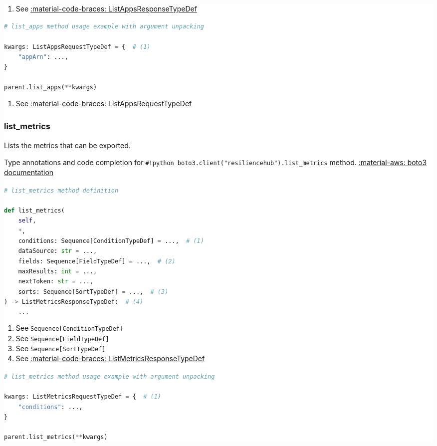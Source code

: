 
1. See [:material-code-braces: ListAppsResponseTypeDef](./type_defs.md#listappsresponsetypedef)


```python
# list_apps method usage example with argument unpacking

kwargs: ListAppsRequestTypeDef = {  # (1)
    "appArn": ...,
}

parent.list_apps(**kwargs)
```

1. See [:material-code-braces: ListAppsRequestTypeDef](./type_defs.md#listappsrequesttypedef)

### list\_metrics

Lists the metrics that can be exported.

Type annotations and code completion for `#!python boto3.client("resiliencehub").list_metrics` method.
[:material-aws: boto3 documentation](https://boto3.amazonaws.com/v1/documentation/api/latest/reference/services/resiliencehub/client/list_metrics.html)

```python
# list_metrics method definition

def list_metrics(
    self,
    *,
    conditions: Sequence[ConditionTypeDef] = ...,  # (1)
    dataSource: str = ...,
    fields: Sequence[FieldTypeDef] = ...,  # (2)
    maxResults: int = ...,
    nextToken: str = ...,
    sorts: Sequence[SortTypeDef] = ...,  # (3)
) -> ListMetricsResponseTypeDef:  # (4)
    ...
```

1. See `Sequence[ConditionTypeDef]`
2. See `Sequence[FieldTypeDef]`
3. See `Sequence[SortTypeDef]`
4. See [:material-code-braces: ListMetricsResponseTypeDef](./type_defs.md#listmetricsresponsetypedef)


```python
# list_metrics method usage example with argument unpacking

kwargs: ListMetricsRequestTypeDef = {  # (1)
    "conditions": ...,
}

parent.list_metrics(**kwargs)
```
